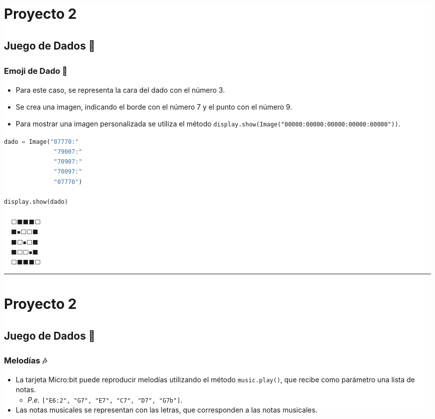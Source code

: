 
# Proyecto 2

## Juego de Dados 🎲

### Emoji de Dado 🎲

<div class="flex">
  <div class="w-1/2 px-2">

- Para este caso, se representa la cara del dado con el número 3.
- Se crea una imagen, indicando el borde con el número 7 y el punto con el número 9.
- Para mostrar una imagen personalizada se utiliza el método `display.show(Image("00000:00000:00000:00000:00000"))`.

  </div>
  <div class="w-1/2 px-2">

```python
dado = Image("07770:"
              "79007:"
              "70907:"
              "70097:"
              "07770")

display.show(dado)

  ⬜⬛⬛⬛⬜
  ⬛◾⬜⬜⬛
  ⬛⬜◾⬜⬛
  ⬛⬜⬜◾⬛
  ⬜⬛⬛⬛⬜
```

  </div>

</div>

---

# Proyecto 2

## Juego de Dados 🎲

### Melodías 🎶

- La tarjeta Micro:bit puede reproducir melodías utilizando el método `music.play()`, que recibe como parámetro una lista de notas.
  - _P.e._ `["E6:2", "G7", "E7", "C7", "D7", "G7b"]`.
- Las notas musicales se representan con las letras, que corresponden a las notas musicales.
